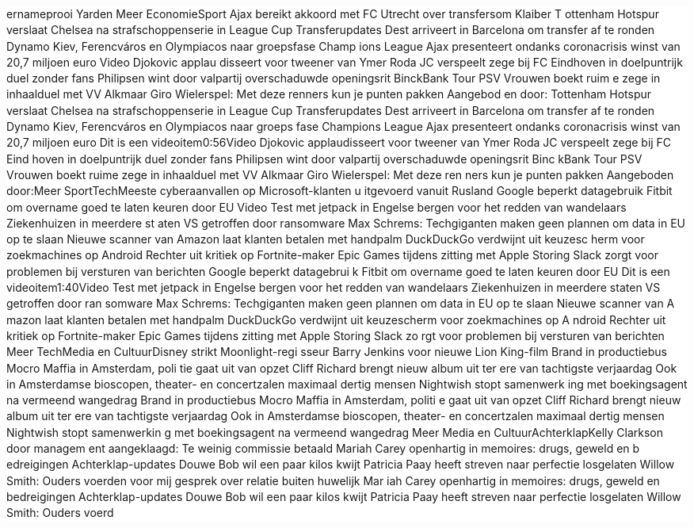 ernameprooi Yarden Meer EconomieSport Ajax bereikt akkoord met FC Utrecht over transfersom Klaiber T
ottenham Hotspur verslaat Chelsea na strafschoppenserie in League Cup Transferupdates Dest arriveert
 in Barcelona om transfer af te ronden  Dynamo Kiev, Ferencváros en Olympiacos naar groepsfase Champ
ions League  Ajax presenteert ondanks coronacrisis winst van 20,7 miljoen euro Video Djokovic applau
disseert voor tweener van Ymer  Roda JC verspeelt zege bij FC Eindhoven in doelpuntrijk duel zonder 
fans  Philipsen wint door valpartij overschaduwde openingsrit BinckBank Tour  PSV Vrouwen boekt ruim
e zege in inhaalduel met VV Alkmaar  Giro Wielerspel: Met deze renners kun je punten pakken Aangebod
en door: Tottenham Hotspur verslaat Chelsea na strafschoppenserie in League Cup Transferupdates Dest
 arriveert in Barcelona om transfer af te ronden  Dynamo Kiev, Ferencváros en Olympiacos naar groeps
fase Champions League  Ajax presenteert ondanks coronacrisis winst van 20,7 miljoen euro Dit is een 
videoitem0:56Video Djokovic applaudisseert voor tweener van Ymer  Roda JC verspeelt zege bij FC Eind
hoven in doelpuntrijk duel zonder fans  Philipsen wint door valpartij overschaduwde openingsrit Binc
kBank Tour  PSV Vrouwen boekt ruime zege in inhaalduel met VV Alkmaar  Giro Wielerspel: Met deze ren
ners kun je punten pakken Aangeboden door:Meer SportTechMeeste cyberaanvallen op Microsoft-klanten u
itgevoerd vanuit Rusland Google beperkt datagebruik Fitbit om overname goed te laten keuren door EU 
Video Test met jetpack in Engelse bergen voor het redden van wandelaars  Ziekenhuizen in meerdere st
aten VS getroffen door ransomware  Max Schrems: Techgiganten maken geen plannen om data in EU op te 
slaan  Nieuwe scanner van Amazon laat klanten betalen met handpalm  DuckDuckGo verdwijnt uit keuzesc
herm voor zoekmachines op Android  Rechter uit kritiek op Fortnite-maker Epic Games tijdens zitting 
met Apple  Storing Slack zorgt voor problemen bij versturen van berichten  Google beperkt datagebrui
k Fitbit om overname goed te laten keuren door EU Dit is een videoitem1:40Video Test met jetpack in 
Engelse bergen voor het redden van wandelaars  Ziekenhuizen in meerdere staten VS getroffen door ran
somware  Max Schrems: Techgiganten maken geen plannen om data in EU op te slaan Nieuwe scanner van A
mazon laat klanten betalen met handpalm  DuckDuckGo verdwijnt uit keuzescherm voor zoekmachines op A
ndroid  Rechter uit kritiek op Fortnite-maker Epic Games tijdens zitting met Apple  Storing Slack zo
rgt voor problemen bij versturen van berichten Meer TechMedia en CultuurDisney strikt Moonlight-regi
sseur Barry Jenkins voor nieuwe Lion King-film Brand in productiebus Mocro Maffia in Amsterdam, poli
tie gaat uit van opzet  Cliff Richard brengt nieuw album uit ter ere van tachtigste verjaardag  Ook 
in Amsterdamse bioscopen, theater- en concertzalen maximaal dertig mensen  Nightwish stopt samenwerk
ing met boekingsagent na vermeend wangedrag  Brand in productiebus Mocro Maffia in Amsterdam, politi
e gaat uit van opzet  Cliff Richard brengt nieuw album uit ter ere van tachtigste verjaardag  Ook in
 Amsterdamse bioscopen, theater- en concertzalen maximaal dertig mensen  Nightwish stopt samenwerkin
g met boekingsagent na vermeend wangedrag Meer Media en CultuurAchterklapKelly Clarkson door managem
ent aangeklaagd: Te weinig commissie betaald Mariah Carey openhartig in memoires: drugs, geweld en b
edreigingen Achterklap-updates Douwe Bob wil een paar kilos kwijt  Patricia Paay heeft streven naar 
perfectie losgelaten  Willow Smith: Ouders voerden voor mij gesprek over relatie buiten huwelijk Mar
iah Carey openhartig in memoires: drugs, geweld en bedreigingen Achterklap-updates Douwe Bob wil een
 paar kilos kwijt  Patricia Paay heeft streven naar perfectie losgelaten  Willow Smith: Ouders voerd